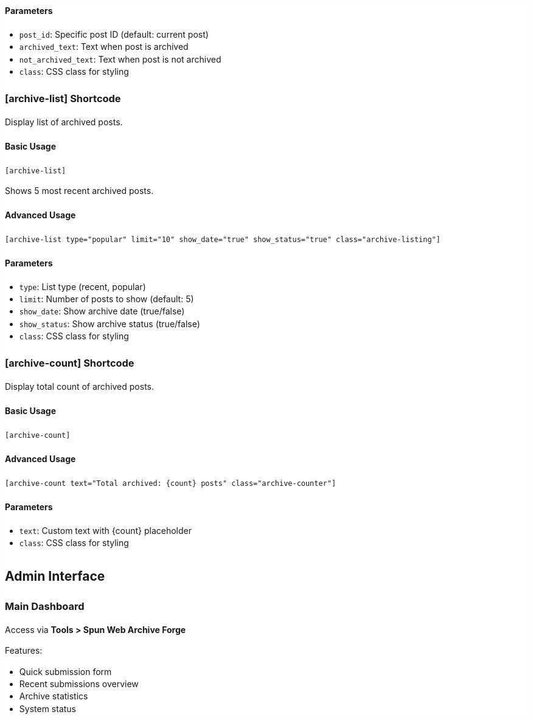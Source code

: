 #### Parameters
- `post_id`: Specific post ID (default: current post)
- `archived_text`: Text when post is archived
- `not_archived_text`: Text when post is not archived
- `class`: CSS class for styling

### [archive-list] Shortcode
Display list of archived posts.

#### Basic Usage
```
[archive-list]
```
Shows 5 most recent archived posts.

#### Advanced Usage
```
[archive-list type="popular" limit="10" show_date="true" show_status="true" class="archive-listing"]
```

#### Parameters
- `type`: List type (recent, popular)
- `limit`: Number of posts to show (default: 5)
- `show_date`: Show archive date (true/false)
- `show_status`: Show archive status (true/false)
- `class`: CSS class for styling

### [archive-count] Shortcode
Display total count of archived posts.

#### Basic Usage
```
[archive-count]
```

#### Advanced Usage
```
[archive-count text="Total archived: {count} posts" class="archive-counter"]
```

#### Parameters
- `text`: Custom text with {count} placeholder
- `class`: CSS class for styling

## Admin Interface

### Main Dashboard
Access via **Tools > Spun Web Archive Forge**

Features:
- Quick submission form
- Recent submissions overview
- Archive statistics
- System status
